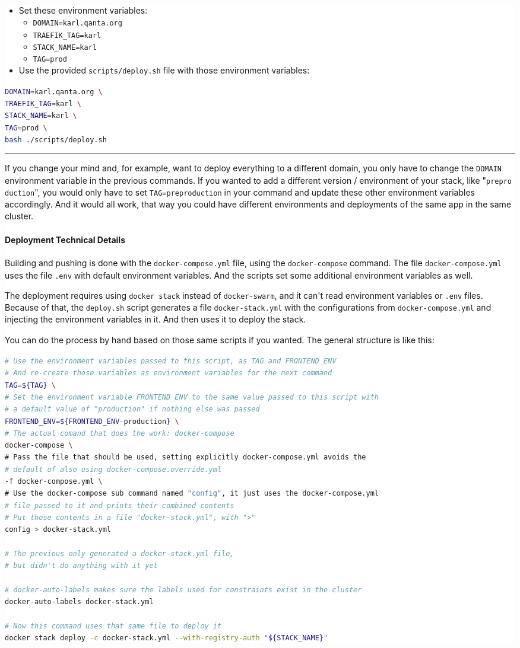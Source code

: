* Set these environment variables:
  * `DOMAIN=karl.qanta.org`
  * `TRAEFIK_TAG=karl`
  * `STACK_NAME=karl`
  * `TAG=prod`
* Use the provided `scripts/deploy.sh` file with those environment variables:

```bash
DOMAIN=karl.qanta.org \
TRAEFIK_TAG=karl \
STACK_NAME=karl \
TAG=prod \
bash ./scripts/deploy.sh
```

---

If you change your mind and, for example, want to deploy everything to a different domain, you only have to change the `DOMAIN` environment variable in the previous commands. If you wanted to add a different version / environment of your stack, like "`preproduction`", you would only have to set `TAG=preproduction` in your command and update these other environment variables accordingly. And it would all work, that way you could have different environments and deployments of the same app in the same cluster.

#### Deployment Technical Details

Building and pushing is done with the `docker-compose.yml` file, using the `docker-compose` command. The file `docker-compose.yml` uses the file `.env` with default environment variables. And the scripts set some additional environment variables as well.

The deployment requires using `docker stack` instead of `docker-swarm`, and it can't read environment variables or `.env` files. Because of that, the `deploy.sh` script generates a file `docker-stack.yml` with the configurations from `docker-compose.yml` and injecting the environment variables in it. And then uses it to deploy the stack.

You can do the process by hand based on those same scripts if you wanted. The general structure is like this:

```bash
# Use the environment variables passed to this script, as TAG and FRONTEND_ENV
# And re-create those variables as environment variables for the next command
TAG=${TAG} \
# Set the environment variable FRONTEND_ENV to the same value passed to this script with
# a default value of "production" if nothing else was passed
FRONTEND_ENV=${FRONTEND_ENV-production} \
# The actual comand that does the work: docker-compose
docker-compose \
# Pass the file that should be used, setting explicitly docker-compose.yml avoids the
# default of also using docker-compose.override.yml
-f docker-compose.yml \
# Use the docker-compose sub command named "config", it just uses the docker-compose.yml
# file passed to it and prints their combined contents
# Put those contents in a file "docker-stack.yml", with ">"
config > docker-stack.yml

# The previous only generated a docker-stack.yml file,
# but didn't do anything with it yet

# docker-auto-labels makes sure the labels used for constraints exist in the cluster
docker-auto-labels docker-stack.yml

# Now this command uses that same file to deploy it
docker stack deploy -c docker-stack.yml --with-registry-auth "${STACK_NAME}"
```
